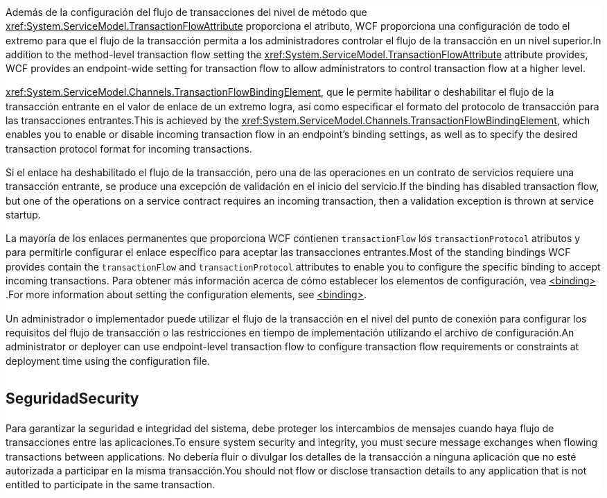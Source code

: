  <span data-ttu-id="1b271-194">Además de la configuración del flujo de transacciones del nivel de método que <xref:System.ServiceModel.TransactionFlowAttribute> proporciona el atributo, WCF proporciona una configuración de todo el extremo para que el flujo de la transacción permita a los administradores controlar el flujo de la transacción en un nivel superior.</span><span class="sxs-lookup"><span data-stu-id="1b271-194">In addition to the method-level transaction flow setting  the <xref:System.ServiceModel.TransactionFlowAttribute> attribute provides, WCF provides an endpoint-wide setting for transaction flow to allow administrators to control transaction flow at a higher level.</span></span>  
  
 <span data-ttu-id="1b271-195"><xref:System.ServiceModel.Channels.TransactionFlowBindingElement>, que le permite habilitar o deshabilitar el flujo de la transacción entrante en el valor de enlace de un extremo logra, así como especificar el formato del protocolo de transacción para las transacciones entrantes.</span><span class="sxs-lookup"><span data-stu-id="1b271-195">This is achieved by the <xref:System.ServiceModel.Channels.TransactionFlowBindingElement>, which enables you to enable or disable incoming transaction flow in an endpoint’s binding settings, as well as to specify the desired transaction protocol format for incoming transactions.</span></span>  
  
 <span data-ttu-id="1b271-196">Si el enlace ha deshabilitado el flujo de la transacción, pero una de las operaciones en un contrato de servicios requiere una transacción entrante, se produce una excepción de validación en el inicio del servicio.</span><span class="sxs-lookup"><span data-stu-id="1b271-196">If the binding has disabled transaction flow, but one of the operations on a service contract requires an incoming transaction, then a validation exception is thrown at service startup.</span></span>  
  
 <span data-ttu-id="1b271-197">La mayoría de los enlaces permanentes que proporciona WCF contienen `transactionFlow` los `transactionProtocol` atributos y para permitirle configurar el enlace específico para aceptar las transacciones entrantes.</span><span class="sxs-lookup"><span data-stu-id="1b271-197">Most of the standing bindings WCF provides contain the `transactionFlow` and `transactionProtocol` attributes to enable you to configure the specific binding to accept incoming transactions.</span></span> <span data-ttu-id="1b271-198">Para obtener más información acerca de cómo establecer los elementos de configuración, vea [\<binding>](../../configure-apps/file-schema/wcf/bindings.md) .</span><span class="sxs-lookup"><span data-stu-id="1b271-198">For more information about setting the configuration elements, see [\<binding>](../../configure-apps/file-schema/wcf/bindings.md).</span></span>  
  
 <span data-ttu-id="1b271-199">Un administrador o implementador puede utilizar el flujo de la transacción en el nivel del punto de conexión para configurar los requisitos del flujo de transacción o las restricciones en tiempo de implementación utilizando el archivo de configuración.</span><span class="sxs-lookup"><span data-stu-id="1b271-199">An administrator or deployer can use endpoint-level transaction flow to configure transaction flow requirements or constraints at deployment time using the configuration file.</span></span>  
  
## <a name="security"></a><span data-ttu-id="1b271-200">Seguridad</span><span class="sxs-lookup"><span data-stu-id="1b271-200">Security</span></span>  

 <span data-ttu-id="1b271-201">Para garantizar la seguridad e integridad del sistema, debe proteger los intercambios de mensajes cuando haya flujo de transacciones entre las aplicaciones.</span><span class="sxs-lookup"><span data-stu-id="1b271-201">To ensure system security and integrity, you must secure message exchanges when flowing transactions between applications.</span></span> <span data-ttu-id="1b271-202">No debería fluir o divulgar los detalles de la transacción a ninguna aplicación que no esté autorizada a participar en la misma transacción.</span><span class="sxs-lookup"><span data-stu-id="1b271-202">You should not flow or disclose transaction details to any application that is not entitled to participate in the same transaction.</span></span>  
  